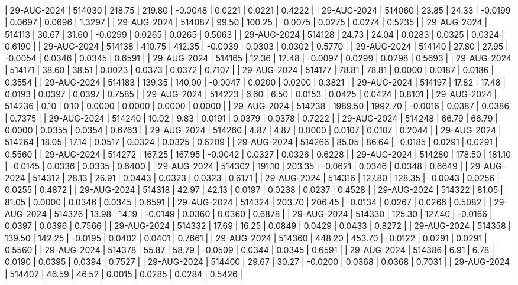| 29-AUG-2024 | 514030 | 218.75 | 219.80 | -0.0048 | 0.0221 | 0.0221 | 0.4222 |
| 29-AUG-2024 | 514060 | 23.85 | 24.33 | -0.0199 | 0.0697 | 0.0696 | 1.3297 |
| 29-AUG-2024 | 514087 | 99.50 | 100.25 | -0.0075 | 0.0275 | 0.0274 | 0.5235 |
| 29-AUG-2024 | 514113 | 30.67 | 31.60 | -0.0299 | 0.0265 | 0.0265 | 0.5063 |
| 29-AUG-2024 | 514128 | 24.73 | 24.04 | 0.0283 | 0.0325 | 0.0324 | 0.6190 |
| 29-AUG-2024 | 514138 | 410.75 | 412.35 | -0.0039 | 0.0303 | 0.0302 | 0.5770 |
| 29-AUG-2024 | 514140 | 27.80 | 27.95 | -0.0054 | 0.0346 | 0.0345 | 0.6591 |
| 29-AUG-2024 | 514165 | 12.36 | 12.48 | -0.0097 | 0.0299 | 0.0298 | 0.5693 |
| 29-AUG-2024 | 514171 | 38.60 | 38.51 | 0.0023 | 0.0373 | 0.0372 | 0.7107 |
| 29-AUG-2024 | 514177 | 78.81 | 78.81 | 0.0000 | 0.0187 | 0.0186 | 0.3554 |
| 29-AUG-2024 | 514183 | 139.35 | 140.00 | -0.0047 | 0.0200 | 0.0200 | 0.3821 |
| 29-AUG-2024 | 514197 | 17.82 | 17.48 | 0.0193 | 0.0397 | 0.0397 | 0.7585 |
| 29-AUG-2024 | 514223 | 6.60 | 6.50 | 0.0153 | 0.0425 | 0.0424 | 0.8101 |
| 29-AUG-2024 | 514236 | 0.10 | 0.10 | 0.0000 | 0.0000 | 0.0000 | 0.0000 |
| 29-AUG-2024 | 514238 | 1989.50 | 1992.70 | -0.0016 | 0.0387 | 0.0386 | 0.7375 |
| 29-AUG-2024 | 514240 | 10.02 | 9.83 | 0.0191 | 0.0379 | 0.0378 | 0.7222 |
| 29-AUG-2024 | 514248 | 66.79 | 66.79 | 0.0000 | 0.0355 | 0.0354 | 0.6763 |
| 29-AUG-2024 | 514260 | 4.87 | 4.87 | 0.0000 | 0.0107 | 0.0107 | 0.2044 |
| 29-AUG-2024 | 514264 | 18.05 | 17.14 | 0.0517 | 0.0324 | 0.0325 | 0.6209 |
| 29-AUG-2024 | 514266 | 85.05 | 86.64 | -0.0185 | 0.0291 | 0.0291 | 0.5560 |
| 29-AUG-2024 | 514272 | 167.25 | 167.95 | -0.0042 | 0.0327 | 0.0326 | 0.6228 |
| 29-AUG-2024 | 514280 | 178.50 | 181.10 | -0.0145 | 0.0336 | 0.0335 | 0.6400 |
| 29-AUG-2024 | 514302 | 191.10 | 203.35 | -0.0621 | 0.0346 | 0.0348 | 0.6649 |
| 29-AUG-2024 | 514312 | 28.13 | 26.91 | 0.0443 | 0.0323 | 0.0323 | 0.6171 |
| 29-AUG-2024 | 514316 | 127.80 | 128.35 | -0.0043 | 0.0256 | 0.0255 | 0.4872 |
| 29-AUG-2024 | 514318 | 42.97 | 42.13 | 0.0197 | 0.0238 | 0.0237 | 0.4528 |
| 29-AUG-2024 | 514322 | 81.05 | 81.05 | 0.0000 | 0.0346 | 0.0345 | 0.6591 |
| 29-AUG-2024 | 514324 | 203.70 | 206.45 | -0.0134 | 0.0267 | 0.0266 | 0.5082 |
| 29-AUG-2024 | 514326 | 13.98 | 14.19 | -0.0149 | 0.0360 | 0.0360 | 0.6878 |
| 29-AUG-2024 | 514330 | 125.30 | 127.40 | -0.0166 | 0.0397 | 0.0396 | 0.7566 |
| 29-AUG-2024 | 514332 | 17.69 | 16.25 | 0.0849 | 0.0429 | 0.0433 | 0.8272 |
| 29-AUG-2024 | 514358 | 139.50 | 142.25 | -0.0195 | 0.0402 | 0.0401 | 0.7661 |
| 29-AUG-2024 | 514360 | 448.20 | 453.70 | -0.0122 | 0.0291 | 0.0291 | 0.5560 |
| 29-AUG-2024 | 514378 | 55.87 | 58.79 | -0.0509 | 0.0344 | 0.0345 | 0.6591 |
| 29-AUG-2024 | 514386 | 6.91 | 6.78 | 0.0190 | 0.0395 | 0.0394 | 0.7527 |
| 29-AUG-2024 | 514400 | 29.67 | 30.27 | -0.0200 | 0.0368 | 0.0368 | 0.7031 |
| 29-AUG-2024 | 514402 | 46.59 | 46.52 | 0.0015 | 0.0285 | 0.0284 | 0.5426 |